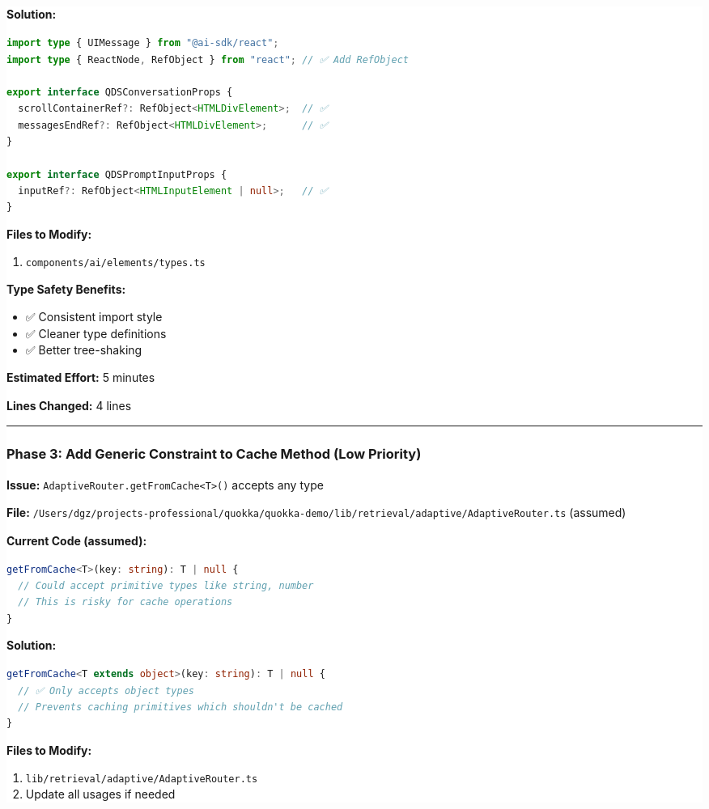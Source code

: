 **Solution:**
```typescript
import type { UIMessage } from "@ai-sdk/react";
import type { ReactNode, RefObject } from "react"; // ✅ Add RefObject

export interface QDSConversationProps {
  scrollContainerRef?: RefObject<HTMLDivElement>;  // ✅
  messagesEndRef?: RefObject<HTMLDivElement>;      // ✅
}

export interface QDSPromptInputProps {
  inputRef?: RefObject<HTMLInputElement | null>;   // ✅
}
```

**Files to Modify:**
1. `components/ai/elements/types.ts`

**Type Safety Benefits:**
- ✅ Consistent import style
- ✅ Cleaner type definitions
- ✅ Better tree-shaking

**Estimated Effort:** 5 minutes

**Lines Changed:** 4 lines

---

### Phase 3: Add Generic Constraint to Cache Method (Low Priority)

**Issue:** `AdaptiveRouter.getFromCache<T>()` accepts any type

**File:** `/Users/dgz/projects-professional/quokka/quokka-demo/lib/retrieval/adaptive/AdaptiveRouter.ts` (assumed)

**Current Code (assumed):**
```typescript
getFromCache<T>(key: string): T | null {
  // Could accept primitive types like string, number
  // This is risky for cache operations
}
```

**Solution:**
```typescript
getFromCache<T extends object>(key: string): T | null {
  // ✅ Only accepts object types
  // Prevents caching primitives which shouldn't be cached
}
```

**Files to Modify:**
1. `lib/retrieval/adaptive/AdaptiveRouter.ts`
2. Update all usages if needed
